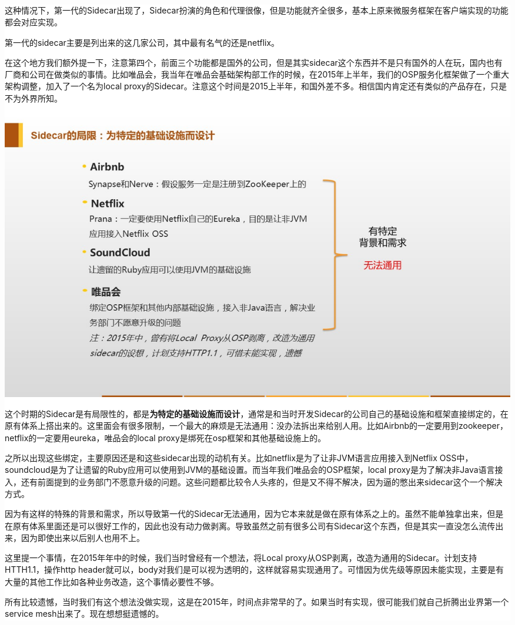 这种情况下，第一代的Sidecar出现了，Sidecar扮演的角色和代理很像，但是功能就齐全很多，基本上原来微服务框架在客户端实现的功能都会对应实现。

第一代的sidecar主要是列出来的这几家公司，其中最有名气的还是netflix。

在这个地方我们额外提一下，注意第四个，前面三个功能都是国外的公司，但是其实sidecar这个东西并不是只有国外的人在玩，国内也有厂商和公司在做类似的事情。比如唯品会，我当年在唯品会基础架构部工作的时候，在2015年上半年，我们的OSP服务化框架做了一个重大架构调整，加入了一个名为local proxy的Sidecar。注意这个时间是2015上半年，和国外差不多。相信国内肯定还有类似的产品存在，只是不为外界所知。

![](images/ppt-25.JPG)

这个时期的Sidecar是有局限性的，都是**为特定的基础设施而设计**，通常是和当时开发Sidecar的公司自己的基础设施和框架直接绑定的，在原有体系上搭出来的。这里面会有很多限制，一个最大的麻烦是无法通用：没办法拆出来给别人用。比如Airbnb的一定要用到zookeeper，netflix的一定要用eureka，唯品会的local proxy是绑死在osp框架和其他基础设施上的。

之所以出现这些绑定，主要原因还是和这些sidecar出现的动机有关。比如netflix是为了让非JVM语言应用接入到Netflix OSS中，soundcloud是为了让遗留的Ruby应用可以使用到JVM的基础设置。而当年我们唯品会的OSP框架，local proxy是为了解决非Java语言接入，还有前面提到的业务部门不愿意升级的问题。这些问题都比较令人头疼的，但是又不得不解决，因为逼的憋出来sidecar这个一个解决方式。

因为有这样的特殊的背景和需求，所以导致第一代的Sidecar无法通用，因为它本来就是做在原有体系之上的。虽然不能单独拿出来，但是在原有体系里面还是可以很好工作的，因此也没有动力做剥离。导致虽然之前有很多公司有Sidecar这个东西，但是其实一直没怎么流传出来，因为即使出来以后别人也用不上。

这里提一个事情，在2015年年中的时候，我们当时曾经有一个想法，将Local proxy从OSP剥离，改造为通用的Sidecar。计划支持HTTH1.1，操作http header就可以，body对我们是可以视为透明的，这样就容易实现通用了。可惜因为优先级等原因未能实现，主要是有大量的其他工作比如各种业务改造，这个事情必要性不够。

所有比较遗憾，当时我们有这个想法没做实现，这是在2015年，时间点非常早的了。如果当时有实现，很可能我们就自己折腾出业界第一个service mesh出来了。现在想想挺遗憾的。
